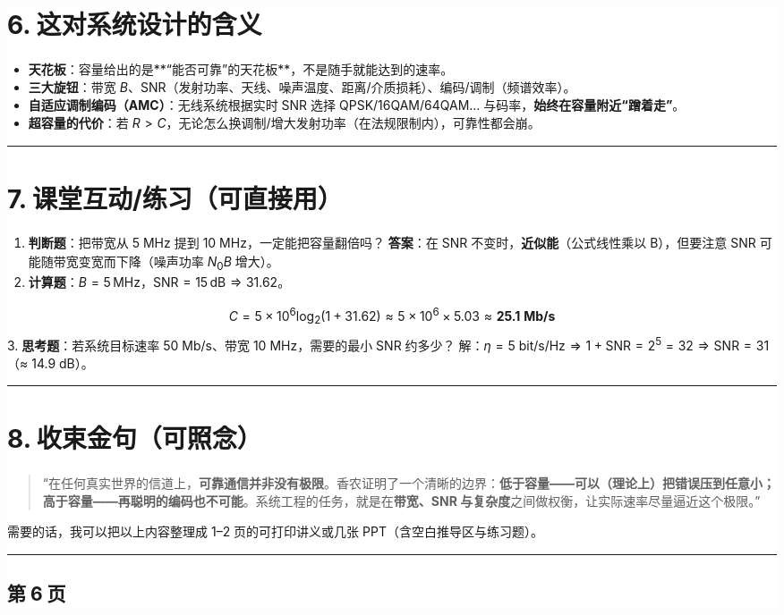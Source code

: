 
# 6. 这对系统设计的含义

* **天花板**：容量给出的是\*\*“能否可靠”的天花板\*\*，不是随手就能达到的速率。
* **三大旋钮**：带宽 $B$、SNR（发射功率、天线、噪声温度、距离/介质损耗）、编码/调制（频谱效率）。
* **自适应调制编码（AMC）**：无线系统根据实时 SNR 选择 QPSK/16QAM/64QAM… 与码率，**始终在容量附近“蹭着走”**。
* **超容量的代价**：若 $R>C$，无论怎么换调制/增大发射功率（在法规限制内），可靠性都会崩。

---

# 7. 课堂互动/练习（可直接用）

1. **判断题**：把带宽从 5 MHz 提到 10 MHz，一定能把容量翻倍吗？
**答案**：在 SNR 不变时，**近似能**（公式线性乘以 B），但要注意 SNR 可能随带宽变宽而下降（噪声功率 $N_0B$ 增大）。
2. **计算题**：$B=5\,\text{MHz}$，$\text{SNR}=15\,\text{dB}\Rightarrow 31.62$。

$$
C=5\times10^6\log_2(1+31.62)\approx 5\times10^6\times 5.03\approx \mathbf{25.1\ Mb/s}
$$
3. **思考题**：若系统目标速率 50 Mb/s、带宽 10 MHz，需要的最小 SNR 约多少？
解：$\eta=5\ \text{bit/s/Hz}\Rightarrow 1+\text{SNR}=2^{5}=32\Rightarrow \text{SNR}=31$（≈ 14.9 dB）。

---

# 8. 收束金句（可照念）

> “在任何真实世界的信道上，**可靠通信并非没有极限**。香农证明了一个清晰的边界：**低于容量——可以（理论上）把错误压到任意小；高于容量——再聪明的编码也不可能**。系统工程的任务，就是在**带宽、SNR 与复杂度**之间做权衡，让实际速率尽量逼近这个极限。”

需要的话，我可以把以上内容整理成 1–2 页的可打印讲义或几张 PPT（含空白推导区与练习题）。


---

## 第 6 页
